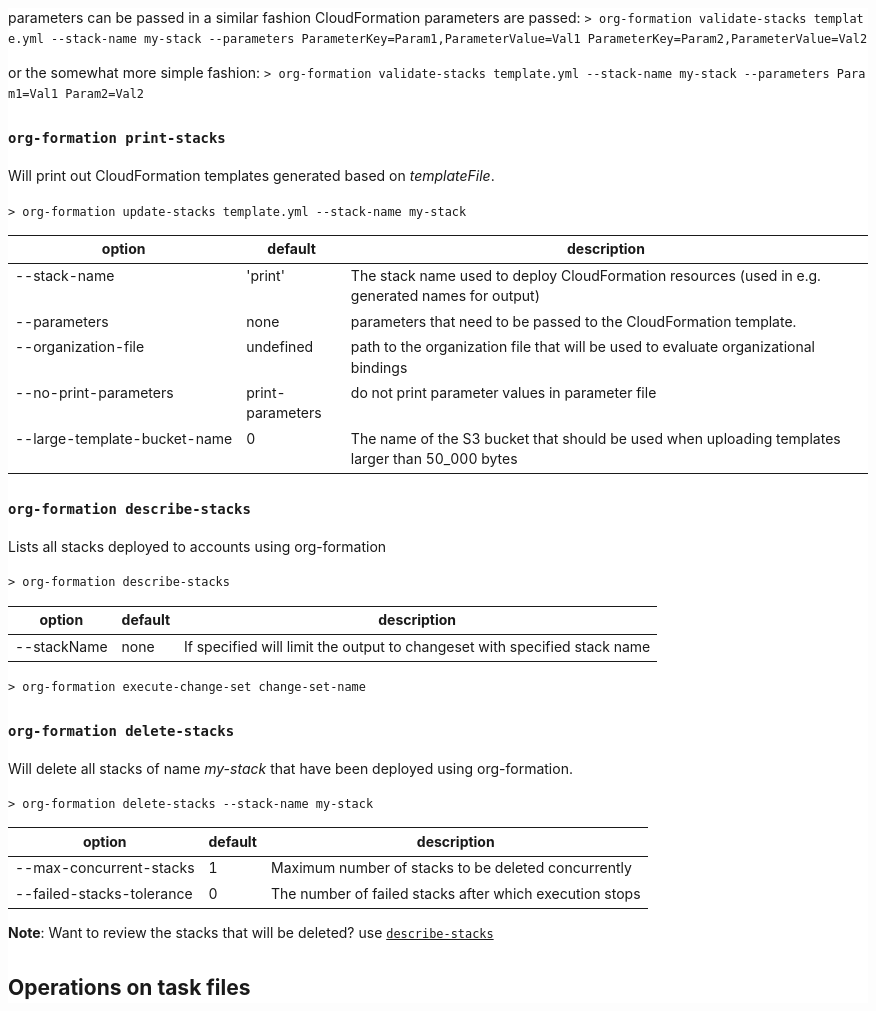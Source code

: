 parameters can be passed in a similar fashion CloudFormation parameters are passed:
``> org-formation validate-stacks template.yml --stack-name my-stack --parameters ParameterKey=Param1,ParameterValue=Val1 ParameterKey=Param2,ParameterValue=Val2``

or the somewhat more simple fashion:
``> org-formation validate-stacks template.yml --stack-name my-stack --parameters Param1=Val1 Param2=Val2``


### ``org-formation print-stacks``

Will print out CloudFormation templates generated based on *templateFile*.

``> org-formation update-stacks template.yml --stack-name my-stack ``

|option|default|description|
|---|---|---|
|<nobr>--stack-name</nobr> | 'print' | The stack name used to deploy CloudFormation resources (used in e.g. generated names for output)|
|<nobr>--parameters</nobr> | none | parameters that need to be passed to the CloudFormation template.|
|<nobr>--organization-file</nobr>| undefined | path to the organization file that will be used to evaluate organizational bindings |
|<nobr>--no-print-parameters</nobr>| print-parameters | do not print parameter values in parameter file |
|<nobr>--large-template-bucket-name</nobr> | 0 | The name of the S3 bucket that should be used when uploading templates larger than 50_000 bytes |

### ``org-formation describe-stacks``

Lists all stacks deployed to accounts using org-formation

``> org-formation describe-stacks``


|option|default|description|
|---|---|---|
|<nobr>--stackName</nobr> | none| If specified will limit the output to changeset with specified stack name|

``> org-formation execute-change-set change-set-name``


### ``org-formation delete-stacks``

Will delete all stacks of name *my-stack* that have been deployed using org-formation.

``> org-formation delete-stacks --stack-name my-stack``

|option|default|description|
|---|---|---|
|<nobr>--max-concurrent-stacks</nobr> | 1 | Maximum number of stacks to be deleted concurrently |
|<nobr>--failed-stacks-tolerance</nobr> | 0 | The number of failed stacks after which execution stops|

**Note**: Want to review the stacks that will be deleted? use
[``describe-stacks``](#command-org-formation-describe-stacks)


## Operations on task files
